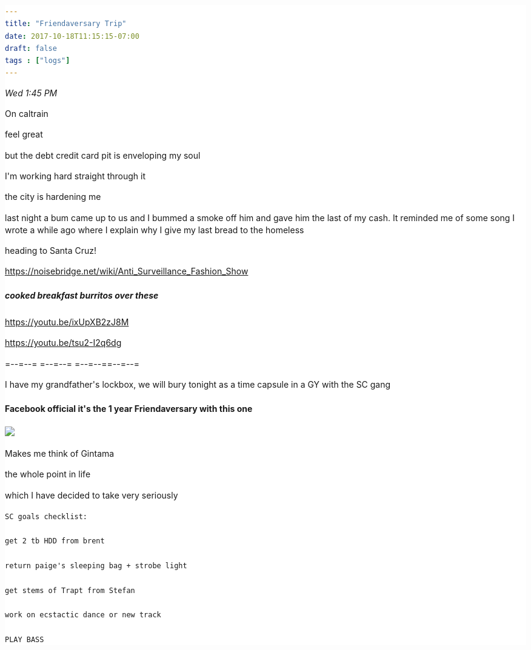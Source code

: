 ```yaml
---
title: "Friendaversary Trip"
date: 2017-10-18T11:15:15-07:00
draft: false
tags : ["logs"]
---
```


*Wed 1:45 PM*

On caltrain

feel great

but the debt credit card pit is enveloping my soul

I'm working hard straight through it

the city is hardening me

last night a bum came up to us and I bummed a smoke off him and gave him the last of my cash.
It reminded me of some song I wrote a while ago where I explain why I give my last bread to the homeless

heading to Santa Cruz!

https://noisebridge.net/wiki/Anti_Surveillance_Fashion_Show

##### cooked breakfast burritos over these

https://youtu.be/ixUpXB2zJ8M

https://youtu.be/tsu2-I2q6dg

=--=--= =--=--= =--=--==--=--=

I have my grandfather's lockbox, we will bury tonight as a time capsule in a GY with the SC gang

#### Facebook official it's the 1 year Friendaversary with this one

<img src="/images/stefan-1-web.jpg"/>


Makes me think of Gintama

the whole point in life

which I have decided to take very seriously



```
SC goals checklist:

get 2 tb HDD from brent

return paige's sleeping bag + strobe light

get stems of Trapt from Stefan

work on ecstactic dance or new track

PLAY BASS
```
